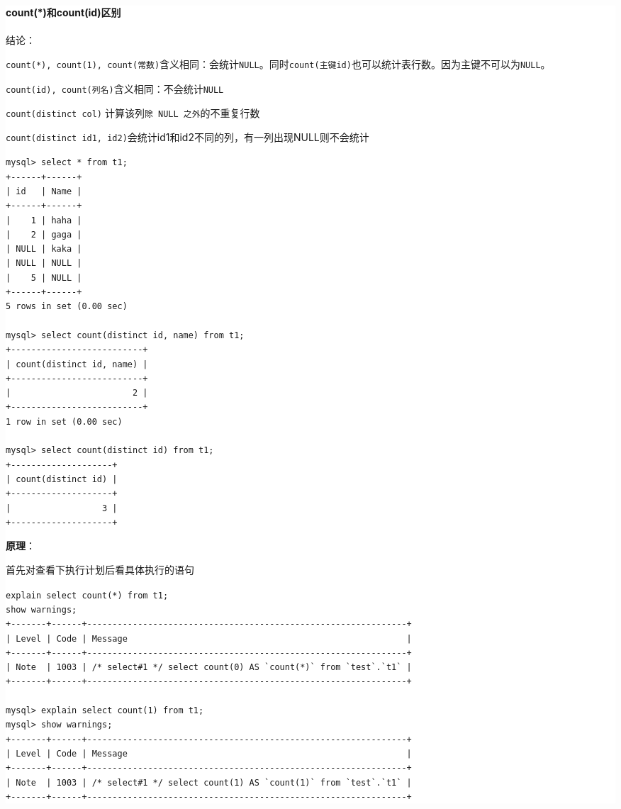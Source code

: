 

#### count(*)和count(id)区别

结论：

`count(*), count(1), count(常数)`含义相同：会统计`NULL`。同时`count(主键id)`也可以统计表行数。因为主键不可以为`NULL`。

`count(id), count(列名)`含义相同：不会统计`NULL`

`count(distinct col)` 计算该列`除 NULL 之外`的不重复行数

`count(distinct id1, id2)`会统计id1和id2不同的列，有一列出现NULL则不会统计

```mysql
mysql> select * from t1;
+------+------+
| id   | Name |
+------+------+
|    1 | haha |
|    2 | gaga |
| NULL | kaka |
| NULL | NULL |
|    5 | NULL |
+------+------+
5 rows in set (0.00 sec)

mysql> select count(distinct id, name) from t1;
+--------------------------+
| count(distinct id, name) |
+--------------------------+
|                        2 |
+--------------------------+
1 row in set (0.00 sec)

mysql> select count(distinct id) from t1;
+--------------------+
| count(distinct id) |
+--------------------+
|                  3 |
+--------------------+
```



**原理**：

首先对查看下执行计划后看具体执行的语句

```mysql
explain select count(*) from t1;
show warnings;
+-------+------+---------------------------------------------------------------+
| Level | Code | Message                                                       |
+-------+------+---------------------------------------------------------------+
| Note  | 1003 | /* select#1 */ select count(0) AS `count(*)` from `test`.`t1` |
+-------+------+---------------------------------------------------------------+

mysql> explain select count(1) from t1;
mysql> show warnings;
+-------+------+---------------------------------------------------------------+
| Level | Code | Message                                                       |
+-------+------+---------------------------------------------------------------+
| Note  | 1003 | /* select#1 */ select count(1) AS `count(1)` from `test`.`t1` |
+-------+------+---------------------------------------------------------------+
```

